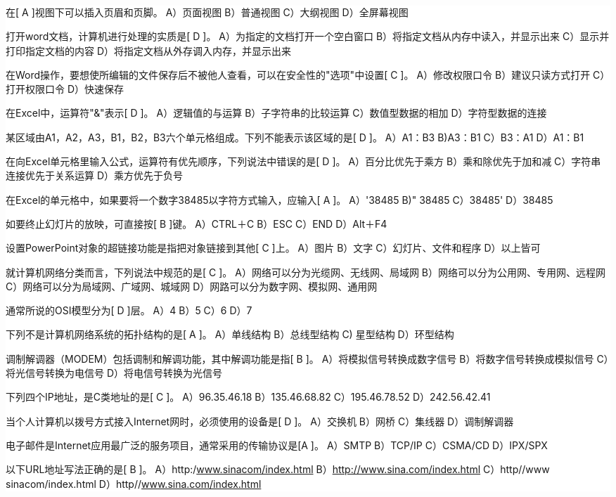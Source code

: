 在[  A  ]视图下可以插入页眉和页脚。
A）页面视图       B）普通视图        C）大纲视图     D）全屏幕视图

打开word文档，计算机进行处理的实质是[  D  ]。
A）为指定的文档打开一个空白窗口     B）将指定文档从内存中读入，并显示出来
C）显示并打印指定文档的内容         D）将指定文档从外存调入内存，并显示出来

在Word操作，要想使所编辑的文件保存后不被他人查看，可以在安全性的&quot;选项&quot;中设置[ C  ]。
A）修改权限口令     B）建议只读方式打开     C）打开权限口令     D）快速保存

在Excel中，运算符&quot;&amp;&quot;表示[ D  ]。
A）逻辑值的与运算          B）子字符串的比较运算
C）数值型数据的相加        D）字符型数据的连接

某区域由A1，A2，A3，B1，B2，B3六个单元格组成。下列不能表示该区域的是[ D  ]。
A）A1：B3        B)A3：B1     C）B3：A1        D）A1：B1

在向Excel单元格里输入公式，运算符有优先顺序，下列说法中错误的是[ D  ]。
A）百分比优先于乘方              B）乘和除优先于加和减
C）字符串连接优先于关系运算      D）乘方优先于负号

在Excel的单元格中，如果要将一个数字38485以字符方式输入，应输入[  A  ]。
A）&#39;38485      B)&quot; 38485      C）38485&#39;       D）38485

如要终止幻灯片的放映，可直接按[  B  ]键。
A）CTRL＋C        B）ESC       C）END      D）Alt＋F4

设置PowerPoint对象的超链接功能是指把对象链接到其他[ C  ]上。
A）图片       B）文字     C）幻灯片、文件和程序     D）以上皆可

就计算机网络分类而言，下列说法中规范的是[ C  ]。
A）网络可以分为光缆网、无线网、局域网
B）网络可以分为公用网、专用网、远程网
C）网络可以分为局域网、广域网、城域网
D）网路可以分为数字网、模拟网、通用网

通常所说的OSI模型分为[ D  ]层。
A）4        B）5       C）6        D）7

下列不是计算机网络系统的拓扑结构的是[ A  ]。
A）单线结构       B）总线型结构      C) 星型结构      D）环型结构

调制解调器（MODEM）包括调制和解调功能，其中解调功能是指[ B  ]。
A）将模拟信号转换成数字信号        B）将数字信号转换成模拟信号
C）将光信号转换为电信号            D）将电信号转换为光信号

下列四个IP地址，是C类地址的是[ C  ]。
A）96.35.46.18        B）135.46.68.82
C）195.46.78.52       D）242.56.42.41

当个人计算机以拨号方式接入Internet网时，必须使用的设备是[ D  ]。
A）交换机       B）网桥      C）集线器      D）调制解调器

电子邮件是Internet应用最广泛的服务项目，通常采用的传输协议是[A    ]。
A）SMTP       B）TCP/IP       C）CSMA/CD      D）IPX/SPX

以下URL地址写法正确的是[  B  ]。
A）http:/www.sinacom/index.html
B）http://www.sina.com/index.html
C）http//www sinacom/index.html
D）http//www.sina.com/index.html
